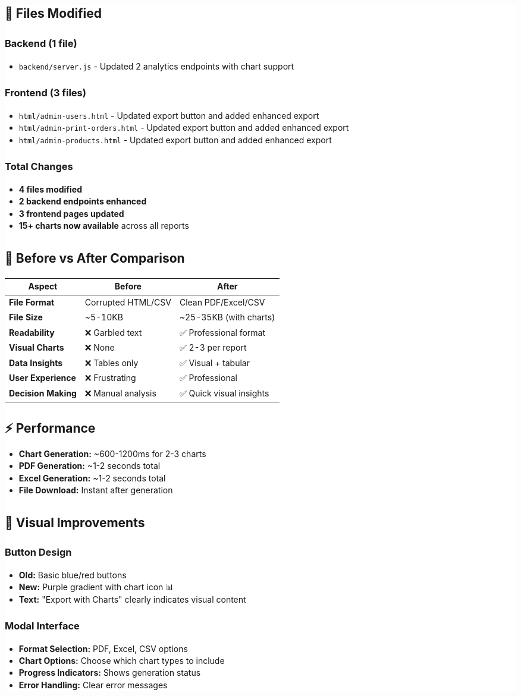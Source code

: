 ## 📁 **Files Modified**

### **Backend (1 file)**
- `backend/server.js` - Updated 2 analytics endpoints with chart support

### **Frontend (3 files)**
- `html/admin-users.html` - Updated export button and added enhanced export
- `html/admin-print-orders.html` - Updated export button and added enhanced export
- `html/admin-products.html` - Updated export button and added enhanced export

### **Total Changes**
- **4 files modified**
- **2 backend endpoints enhanced**
- **3 frontend pages updated**
- **15+ charts now available** across all reports

## 🔄 **Before vs After Comparison**

| Aspect | Before | After |
|--------|--------|-------|
| **File Format** | Corrupted HTML/CSV | Clean PDF/Excel/CSV |
| **File Size** | ~5-10KB | ~25-35KB (with charts) |
| **Readability** | ❌ Garbled text | ✅ Professional format |
| **Visual Charts** | ❌ None | ✅ 2-3 per report |
| **Data Insights** | ❌ Tables only | ✅ Visual + tabular |
| **User Experience** | ❌ Frustrating | ✅ Professional |
| **Decision Making** | ❌ Manual analysis | ✅ Quick visual insights |

## ⚡ **Performance**

- **Chart Generation:** ~600-1200ms for 2-3 charts
- **PDF Generation:** ~1-2 seconds total
- **Excel Generation:** ~1-2 seconds total
- **File Download:** Instant after generation

## 🎨 **Visual Improvements**

### **Button Design**
- **Old:** Basic blue/red buttons
- **New:** Purple gradient with chart icon 📊
- **Text:** "Export with Charts" clearly indicates visual content

### **Modal Interface**
- **Format Selection:** PDF, Excel, CSV options
- **Chart Options:** Choose which chart types to include
- **Progress Indicators:** Shows generation status
- **Error Handling:** Clear error messages
